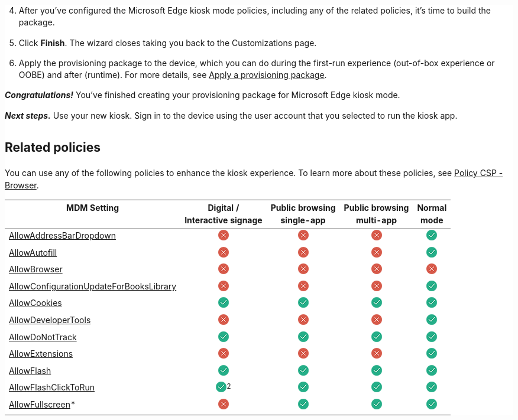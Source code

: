 4.  After you’ve configured the Microsoft Edge kiosk mode policies, including any of the related policies, it’s time to build the package.

5.  Click **Finish**. The wizard closes taking you back to the Customizations page.

6.  Apply the provisioning package to the device, which you can do during the first-run experience (out-of-box experience or OOBE) and after (runtime). For more details, see [Apply a provisioning package](https://docs.microsoft.com/en-us/windows/configuration/provisioning-packages/provisioning-apply-package).

**_Congratulations!_** You’ve finished creating your provisioning package for Microsoft Edge kiosk mode.

**_Next steps._** Use your new kiosk. Sign in to the device using the user account that you selected to run the kiosk app.

## Related policies

You can use any of the following policies to enhance the kiosk experience.  To learn more about these policies, see [Policy CSP - Browser](https://docs.microsoft.com/en-us/windows/client-management/mdm/policy-csp-browser).

| **MDM Setting**  | **Digital /<br>Interactive signage** | **Public browsing<br>single-app** | **Public browsing<br>multi-app**   | **Normal<br>mode**   |
|------------------|:---------:|:---------:|:---------:|:---------:|
| [AllowAddressBarDropdown](https://docs.microsoft.com/en-us/windows/client-management/mdm/policy-csp-browser#browser-allowaddressbardropdown)    | ![Not supported](images/148766.png)   | ![Not supported](images/148766.png)   | ![Not supported](images/148766.png)    | ![Supported](images/148767.png)   |
| [AllowAutofill](https://docs.microsoft.com/en-us/windows/client-management/mdm/policy-csp-browser#browser-allowautofill)                                                          | ![Not supported](images/148766.png)   | ![Not supported](images/148766.png)   | ![Not supported](images/148766.png)    | ![Supported](images/148767.png)   |
| [AllowBrowser](https://docs.microsoft.com/en-us/windows/client-management/mdm/policy-csp-browser#browser-allowbrowser)                                                           | ![Not supported](images/148766.png)   | ![Not supported](images/148766.png)   | ![Not supported](images/148766.png)    | ![Not supported](images/148766.png) |
| [AllowConfigurationUpdateForBooksLibrary](https://docs.microsoft.com/en-us/windows/client-management/mdm/policy-csp-browser#browser-allowconfigurationupdateforbookslibrary)                                | ![Not supported](images/148766.png)   | ![Not supported](images/148766.png)   | ![Not supported](images/148766.png)    | ![Supported](images/148767.png)   |
| [AllowCookies](https://docs.microsoft.com/en-us/windows/client-management/mdm/policy-csp-browser#browser-allowcookies)                                                           | ![Supported](images/148767.png)     | ![Supported](images/148767.png)     | ![Supported](images/148767.png)      | ![Supported](images/148767.png)   |
| [AllowDeveloperTools](https://docs.microsoft.com/en-us/windows/client-management/mdm/policy-csp-browser#browser-allowdevelopertools)                                                    | ![Not supported](images/148766.png)   | ![Not supported](images/148766.png)   | ![Not supported](images/148766.png)    | ![Supported](images/148767.png)   |
| [AllowDoNotTrack](https://docs.microsoft.com/en-us/windows/client-management/mdm/policy-csp-browser#browser-allowdonottrack)                                                        | ![Supported](images/148767.png) | ![Supported](images/148767.png) | ![Supported](images/148767.png)  | ![Supported](images/148767.png)   |
| [AllowExtensions](https://docs.microsoft.com/en-us/windows/client-management/mdm/policy-csp-browser#browser-allowextensions)                                                        | ![Not supported](images/148766.png)   | ![Not supported](images/148766.png)   | ![Not supported](images/148766.png)    | ![Supported](images/148767.png)   |
| [AllowFlash](https://docs.microsoft.com/en-us/windows/client-management/mdm/policy-csp-browser#browser-allowflash)                                                             | ![Supported](images/148767.png)     | ![Supported](images/148767.png)     | ![Supported](images/148767.png)      | ![Supported](images/148767.png)   |
| [AllowFlashClickToRun](https://docs.microsoft.com/en-us/windows/client-management/mdm/policy-csp-browser#browser-allowflashclicktorun)                                                   | ![Supported](images/148767.png)<sup>2</sup>    | ![Supported](images/148767.png)     | ![Supported](images/148767.png)      | ![Supported](images/148767.png)   |
| [AllowFullscreen](new-policies.md#allow-fullscreen-mode)\*                                                   | ![Not supported](images/148766.png)   | ![Supported](images/148767.png)     | ![Supported](images/148767.png)      | ![Supported](images/148767.png)   |